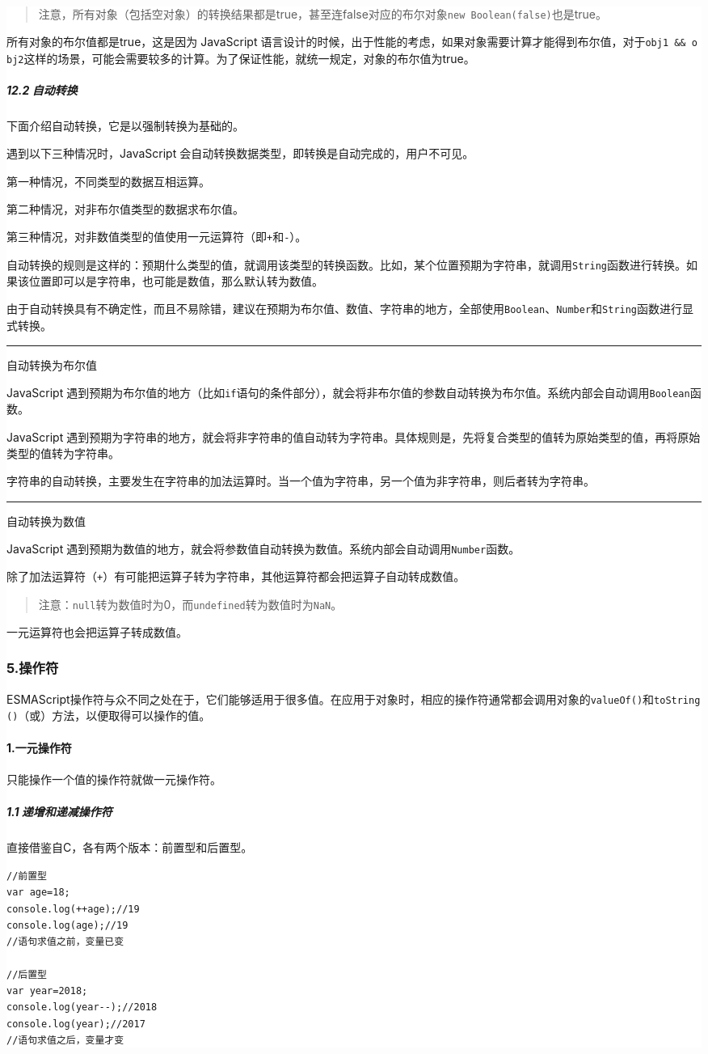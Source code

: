 > 注意，所有对象（包括空对象）的转换结果都是true，甚至连false对应的布尔对象`new Boolean(false)`也是true。

所有对象的布尔值都是true，这是因为 JavaScript 语言设计的时候，出于性能的考虑，如果对象需要计算才能得到布尔值，对于`obj1 && obj2`这样的场景，可能会需要较多的计算。为了保证性能，就统一规定，对象的布尔值为true。

##### 12.2 自动转换

下面介绍自动转换，它是以强制转换为基础的。

遇到以下三种情况时，JavaScript 会自动转换数据类型，即转换是自动完成的，用户不可见。

第一种情况，不同类型的数据互相运算。

第二种情况，对非布尔值类型的数据求布尔值。

第三种情况，对非数值类型的值使用一元运算符（即`+`和`-`）。

自动转换的规则是这样的：预期什么类型的值，就调用该类型的转换函数。比如，某个位置预期为字符串，就调用`String`函数进行转换。如果该位置即可以是字符串，也可能是数值，那么默认转为数值。

由于自动转换具有不确定性，而且不易除错，建议在预期为布尔值、数值、字符串的地方，全部使用`Boolean`、`Number`和`String`函数进行显式转换。

- --

自动转换为布尔值

JavaScript 遇到预期为布尔值的地方（比如`if`语句的条件部分），就会将非布尔值的参数自动转换为布尔值。系统内部会自动调用`Boolean`函数。

JavaScript 遇到预期为字符串的地方，就会将非字符串的值自动转为字符串。具体规则是，先将复合类型的值转为原始类型的值，再将原始类型的值转为字符串。

字符串的自动转换，主要发生在字符串的加法运算时。当一个值为字符串，另一个值为非字符串，则后者转为字符串。

- --

自动转换为数值

JavaScript 遇到预期为数值的地方，就会将参数值自动转换为数值。系统内部会自动调用`Number`函数。

除了加法运算符（`+`）有可能把运算子转为字符串，其他运算符都会把运算子自动转成数值。

> 注意：`null`转为数值时为0，而`undefined`转为数值时为`NaN`。

一元运算符也会把运算子转成数值。

### 5.操作符

ESMAScript操作符与众不同之处在于，它们能够适用于很多值。在应用于对象时，相应的操作符通常都会调用对象的`valueOf()`和`toString()`（或）方法，以便取得可以操作的值。

#### 1.一元操作符

只能操作一个值的操作符就做一元操作符。

##### 1.1 递增和递减操作符

直接借鉴自C，各有两个版本：前置型和后置型。

```
//前置型
var age=18;
console.log(++age);//19  
console.log(age);//19
//语句求值之前，变量已变

//后置型
var year=2018;
console.log(year--);//2018  
console.log(year);//2017
//语句求值之后，变量才变
```
